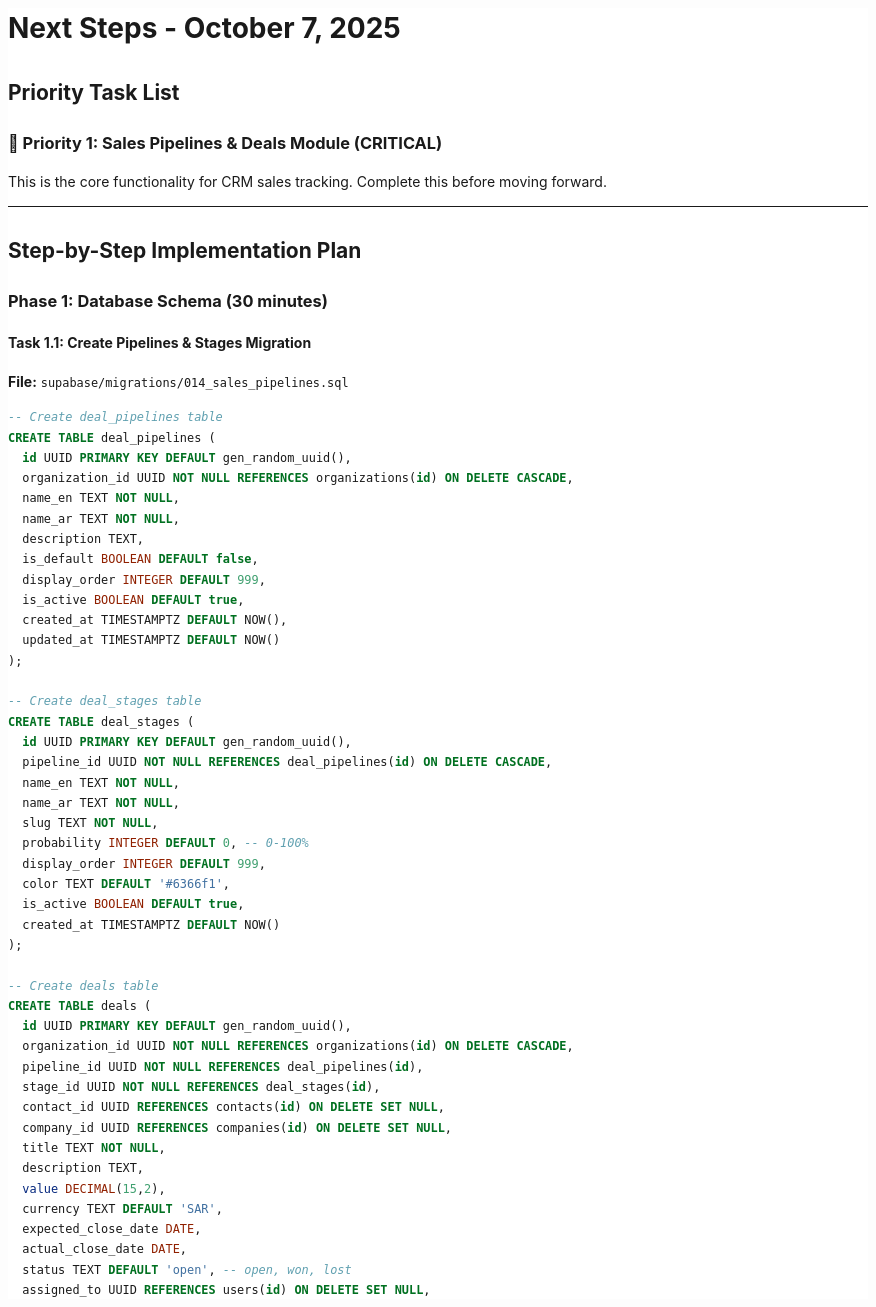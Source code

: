 # Next Steps - October 7, 2025

## Priority Task List

### 🎯 Priority 1: Sales Pipelines & Deals Module (CRITICAL)

This is the core functionality for CRM sales tracking. Complete this before moving forward.

---

## Step-by-Step Implementation Plan

### Phase 1: Database Schema (30 minutes)

#### Task 1.1: Create Pipelines & Stages Migration
**File:** `supabase/migrations/014_sales_pipelines.sql`

```sql
-- Create deal_pipelines table
CREATE TABLE deal_pipelines (
  id UUID PRIMARY KEY DEFAULT gen_random_uuid(),
  organization_id UUID NOT NULL REFERENCES organizations(id) ON DELETE CASCADE,
  name_en TEXT NOT NULL,
  name_ar TEXT NOT NULL,
  description TEXT,
  is_default BOOLEAN DEFAULT false,
  display_order INTEGER DEFAULT 999,
  is_active BOOLEAN DEFAULT true,
  created_at TIMESTAMPTZ DEFAULT NOW(),
  updated_at TIMESTAMPTZ DEFAULT NOW()
);

-- Create deal_stages table
CREATE TABLE deal_stages (
  id UUID PRIMARY KEY DEFAULT gen_random_uuid(),
  pipeline_id UUID NOT NULL REFERENCES deal_pipelines(id) ON DELETE CASCADE,
  name_en TEXT NOT NULL,
  name_ar TEXT NOT NULL,
  slug TEXT NOT NULL,
  probability INTEGER DEFAULT 0, -- 0-100%
  display_order INTEGER DEFAULT 999,
  color TEXT DEFAULT '#6366f1',
  is_active BOOLEAN DEFAULT true,
  created_at TIMESTAMPTZ DEFAULT NOW()
);

-- Create deals table
CREATE TABLE deals (
  id UUID PRIMARY KEY DEFAULT gen_random_uuid(),
  organization_id UUID NOT NULL REFERENCES organizations(id) ON DELETE CASCADE,
  pipeline_id UUID NOT NULL REFERENCES deal_pipelines(id),
  stage_id UUID NOT NULL REFERENCES deal_stages(id),
  contact_id UUID REFERENCES contacts(id) ON DELETE SET NULL,
  company_id UUID REFERENCES companies(id) ON DELETE SET NULL,
  title TEXT NOT NULL,
  description TEXT,
  value DECIMAL(15,2),
  currency TEXT DEFAULT 'SAR',
  expected_close_date DATE,
  actual_close_date DATE,
  status TEXT DEFAULT 'open', -- open, won, lost
  assigned_to UUID REFERENCES users(id) ON DELETE SET NULL,
```